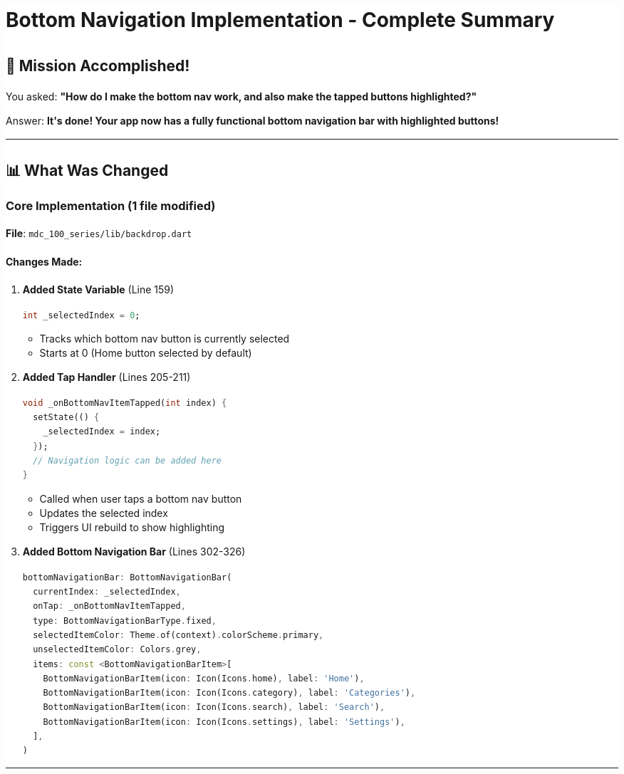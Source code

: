 # Bottom Navigation Implementation - Complete Summary

## 🎯 Mission Accomplished!

You asked: **"How do I make the bottom nav work, and also make the tapped buttons highlighted?"**

Answer: **It's done! Your app now has a fully functional bottom navigation bar with highlighted buttons!**

---

## 📊 What Was Changed

### Core Implementation (1 file modified)
**File**: `mdc_100_series/lib/backdrop.dart`

#### Changes Made:

1. **Added State Variable** (Line 159)
   ```dart
   int _selectedIndex = 0;
   ```
   - Tracks which bottom nav button is currently selected
   - Starts at 0 (Home button selected by default)

2. **Added Tap Handler** (Lines 205-211)
   ```dart
   void _onBottomNavItemTapped(int index) {
     setState(() {
       _selectedIndex = index;
     });
     // Navigation logic can be added here
   }
   ```
   - Called when user taps a bottom nav button
   - Updates the selected index
   - Triggers UI rebuild to show highlighting

3. **Added Bottom Navigation Bar** (Lines 302-326)
   ```dart
   bottomNavigationBar: BottomNavigationBar(
     currentIndex: _selectedIndex,
     onTap: _onBottomNavItemTapped,
     type: BottomNavigationBarType.fixed,
     selectedItemColor: Theme.of(context).colorScheme.primary,
     unselectedItemColor: Colors.grey,
     items: const <BottomNavigationBarItem>[
       BottomNavigationBarItem(icon: Icon(Icons.home), label: 'Home'),
       BottomNavigationBarItem(icon: Icon(Icons.category), label: 'Categories'),
       BottomNavigationBarItem(icon: Icon(Icons.search), label: 'Search'),
       BottomNavigationBarItem(icon: Icon(Icons.settings), label: 'Settings'),
     ],
   )
   ```

---